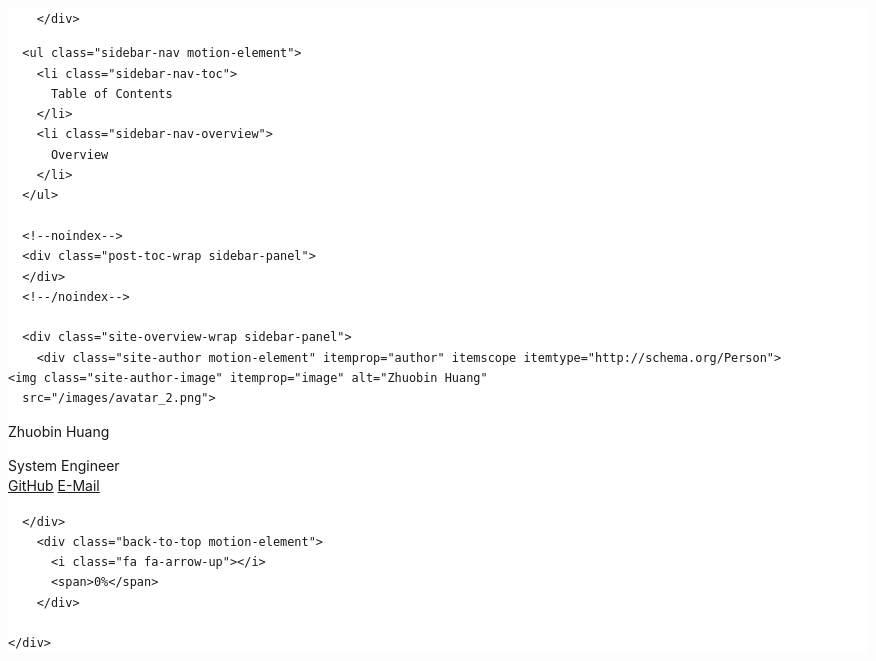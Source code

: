         </div>
          
  
  <div class="toggle sidebar-toggle">
    <span class="toggle-line toggle-line-first"></span>
    <span class="toggle-line toggle-line-middle"></span>
    <span class="toggle-line toggle-line-last"></span>
  </div>

  <aside class="sidebar">
    <div class="sidebar-inner">

      <ul class="sidebar-nav motion-element">
        <li class="sidebar-nav-toc">
          Table of Contents
        </li>
        <li class="sidebar-nav-overview">
          Overview
        </li>
      </ul>

      <!--noindex-->
      <div class="post-toc-wrap sidebar-panel">
      </div>
      <!--/noindex-->

      <div class="site-overview-wrap sidebar-panel">
        <div class="site-author motion-element" itemprop="author" itemscope itemtype="http://schema.org/Person">
    <img class="site-author-image" itemprop="image" alt="Zhuobin Huang"
      src="/images/avatar_2.png">
  <p class="site-author-name" itemprop="name">Zhuobin Huang</p>
  <div class="site-description" itemprop="description">System Engineer</div>
</div>
  <div class="links-of-author motion-element">
      <span class="links-of-author-item">
        <a href="https://github.com/zobinHuang" title="GitHub → https:&#x2F;&#x2F;github.com&#x2F;zobinHuang" rel="noopener" target="_blank"><i class="fab fa-github fa-fw"></i>GitHub</a>
      </span>
      <span class="links-of-author-item">
        <a href="mailto:zobin1999@gmail.com" title="E-Mail → mailto:zobin1999@gmail.com" rel="noopener" target="_blank"><i class="fa fa-envelope fa-fw"></i>E-Mail</a>
      </span>
  </div>



      </div>
        <div class="back-to-top motion-element">
          <i class="fa fa-arrow-up"></i>
          <span>0%</span>
        </div>

    </div>
  </aside>
  <div id="sidebar-dimmer"></div>
